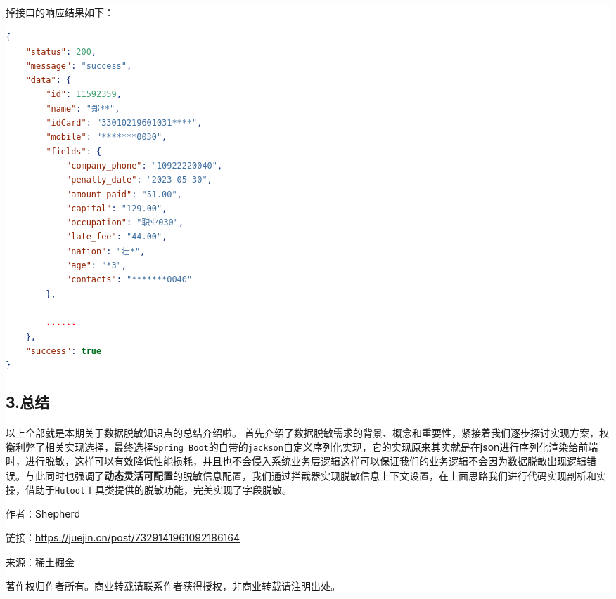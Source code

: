 掉接口的响应结果如下：

```json
{
    "status": 200,
    "message": "success",
    "data": {
        "id": 11592359,
        "name": "郑**",
        "idCard": "33010219601031****",
        "mobile": "*******0030",
        "fields": {
            "company_phone": "10922220040",
            "penalty_date": "2023-05-30",
            "amount_paid": "51.00",
            "capital": "129.00",
            "occupation": "职业030",
            "late_fee": "44.00",
            "nation": "壮*",
            "age": "*3",
            "contacts": "*******0040"
        },
        
        ......
    },
    "success": true
}
```

## 3.总结

以上全部就是本期关于数据脱敏知识点的总结介绍啦。 首先介绍了数据脱敏需求的背景、概念和重要性，紧接着我们逐步探讨实现方案，权衡利弊了相关实现选择，最终选择`Spring Boot`的自带的`jackson`自定义序列化实现，它的实现原来其实就是在json进行序列化渲染给前端时，进行脱敏，这样可以有效降低性能损耗，并且也不会侵入系统业务层逻辑这样可以保证我们的业务逻辑不会因为数据脱敏出现逻辑错误。与此同时也强调了**动态灵活可配置**的脱敏信息配置，我们通过拦截器实现脱敏信息上下文设置，在上面思路我们进行代码实现剖析和实操，借助于`Hutool`工具类提供的脱敏功能，完美实现了字段脱敏。



作者：Shepherd

链接：https://juejin.cn/post/7329141961092186164

来源：稀土掘金

著作权归作者所有。商业转载请联系作者获得授权，非商业转载请注明出处。
